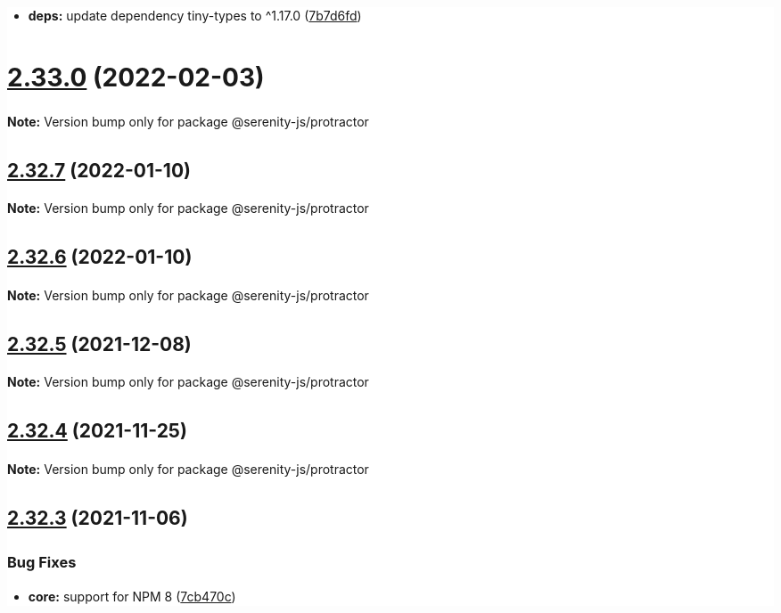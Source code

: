 * **deps:** update dependency tiny-types to ^1.17.0 ([7b7d6fd](https://github.com/serenity-js/serenity-js/commit/7b7d6fda08f5db7199d8608ff4cf1389a6e84d3c))





# [2.33.0](https://github.com/serenity-js/serenity-js/compare/v2.32.7...v2.33.0) (2022-02-03)

**Note:** Version bump only for package @serenity-js/protractor





## [2.32.7](https://github.com/serenity-js/serenity-js/compare/v2.32.6...v2.32.7) (2022-01-10)

**Note:** Version bump only for package @serenity-js/protractor





## [2.32.6](https://github.com/serenity-js/serenity-js/compare/v2.32.5...v2.32.6) (2022-01-10)

**Note:** Version bump only for package @serenity-js/protractor





## [2.32.5](https://github.com/serenity-js/serenity-js/compare/v2.32.4...v2.32.5) (2021-12-08)

**Note:** Version bump only for package @serenity-js/protractor





## [2.32.4](https://github.com/serenity-js/serenity-js/compare/v2.32.3...v2.32.4) (2021-11-25)

**Note:** Version bump only for package @serenity-js/protractor





## [2.32.3](https://github.com/serenity-js/serenity-js/compare/v2.32.2...v2.32.3) (2021-11-06)


### Bug Fixes

* **core:** support for NPM 8 ([7cb470c](https://github.com/serenity-js/serenity-js/commit/7cb470c985a7149f058a317dcb14e6294913f9ff))

